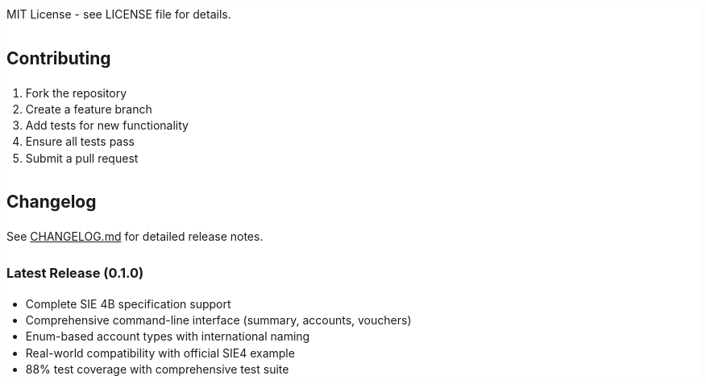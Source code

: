 MIT License - see LICENSE file for details.

## Contributing

1. Fork the repository
2. Create a feature branch
3. Add tests for new functionality
4. Ensure all tests pass
5. Submit a pull request

## Changelog

See [CHANGELOG.md](CHANGELOG.md) for detailed release notes.

### Latest Release (0.1.0)
- Complete SIE 4B specification support
- Comprehensive command-line interface (summary, accounts, vouchers)
- Enum-based account types with international naming
- Real-world compatibility with official SIE4 example
- 88% test coverage with comprehensive test suite 